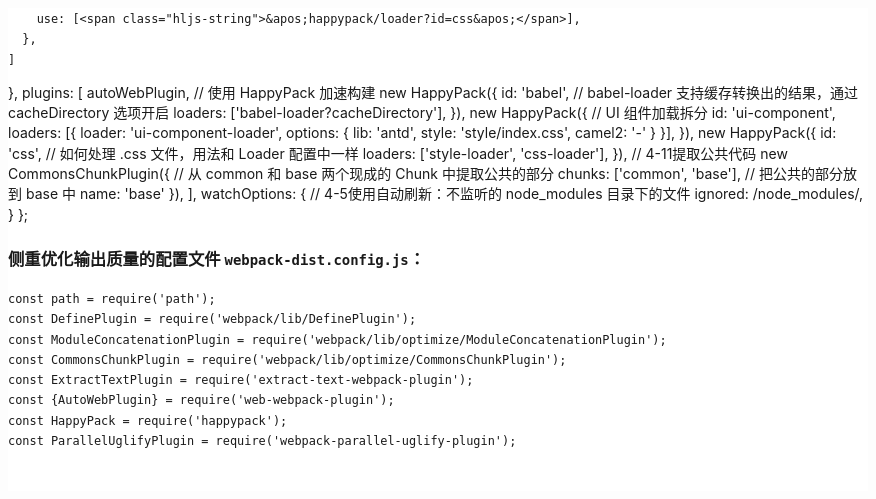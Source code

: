         use: [<span class="hljs-string">&apos;happypack/loader?id=css&apos;</span>],
      },
    ]
  },
  plugins: [
    autoWebPlugin,
    <span class="hljs-comment">// 使用 HappyPack 加速构建</span>
    <span class="hljs-keyword">new</span> HappyPack({
      id: <span class="hljs-string">&apos;babel&apos;</span>,
      <span class="hljs-comment">// babel-loader 支持缓存转换出的结果，通过 cacheDirectory 选项开启</span>
      loaders: [<span class="hljs-string">&apos;babel-loader?cacheDirectory&apos;</span>],
    }),
    <span class="hljs-keyword">new</span> HappyPack({
      <span class="hljs-comment">// UI 组件加载拆分</span>
      id: <span class="hljs-string">&apos;ui-component&apos;</span>,
      loaders: [{
        loader: <span class="hljs-string">&apos;ui-component-loader&apos;</span>,
        options: {
          lib: <span class="hljs-string">&apos;antd&apos;</span>,
          style: <span class="hljs-string">&apos;style/index.css&apos;</span>,
          camel2: <span class="hljs-string">&apos;-&apos;</span>
        }
      }],
    }),
    <span class="hljs-keyword">new</span> HappyPack({
      id: <span class="hljs-string">&apos;css&apos;</span>,
      <span class="hljs-comment">// 如何处理 .css 文件，用法和 Loader 配置中一样</span>
      loaders: [<span class="hljs-string">&apos;style-loader&apos;</span>, <span class="hljs-string">&apos;css-loader&apos;</span>],
    }),
    <span class="hljs-comment">// 4-11提取公共代码</span>
    <span class="hljs-keyword">new</span> CommonsChunkPlugin({
      <span class="hljs-comment">// 从 common 和 base 两个现成的 Chunk 中提取公共的部分</span>
      chunks: [<span class="hljs-string">&apos;common&apos;</span>, <span class="hljs-string">&apos;base&apos;</span>],
      <span class="hljs-comment">// 把公共的部分放到 base 中</span>
      name: <span class="hljs-string">&apos;base&apos;</span>
    }),
  ],
  watchOptions: {
    <span class="hljs-comment">// 4-5使用自动刷新：不监听的 node_modules 目录下的文件</span>
    ignored: <span class="hljs-regexp">/node_modules/</span>,
  }
};
</code></pre>
<h3 id="侧重优化输出质量的配置文件-webpack-distconfigjs：">侧重优化输出质量的配置文件 <code>webpack-dist.config.js</code>：</h3>
<pre><code class="lang-js"><span class="hljs-keyword">const</span> path = <span class="hljs-built_in">require</span>(<span class="hljs-string">&apos;path&apos;</span>);
<span class="hljs-keyword">const</span> DefinePlugin = <span class="hljs-built_in">require</span>(<span class="hljs-string">&apos;webpack/lib/DefinePlugin&apos;</span>);
<span class="hljs-keyword">const</span> ModuleConcatenationPlugin = <span class="hljs-built_in">require</span>(<span class="hljs-string">&apos;webpack/lib/optimize/ModuleConcatenationPlugin&apos;</span>);
<span class="hljs-keyword">const</span> CommonsChunkPlugin = <span class="hljs-built_in">require</span>(<span class="hljs-string">&apos;webpack/lib/optimize/CommonsChunkPlugin&apos;</span>);
<span class="hljs-keyword">const</span> ExtractTextPlugin = <span class="hljs-built_in">require</span>(<span class="hljs-string">&apos;extract-text-webpack-plugin&apos;</span>);
<span class="hljs-keyword">const</span> {AutoWebPlugin} = <span class="hljs-built_in">require</span>(<span class="hljs-string">&apos;web-webpack-plugin&apos;</span>);
<span class="hljs-keyword">const</span> HappyPack = <span class="hljs-built_in">require</span>(<span class="hljs-string">&apos;happypack&apos;</span>);
<span class="hljs-keyword">const</span> ParallelUglifyPlugin = <span class="hljs-built_in">require</span>(<span class="hljs-string">&apos;webpack-parallel-uglify-plugin&apos;</span>);